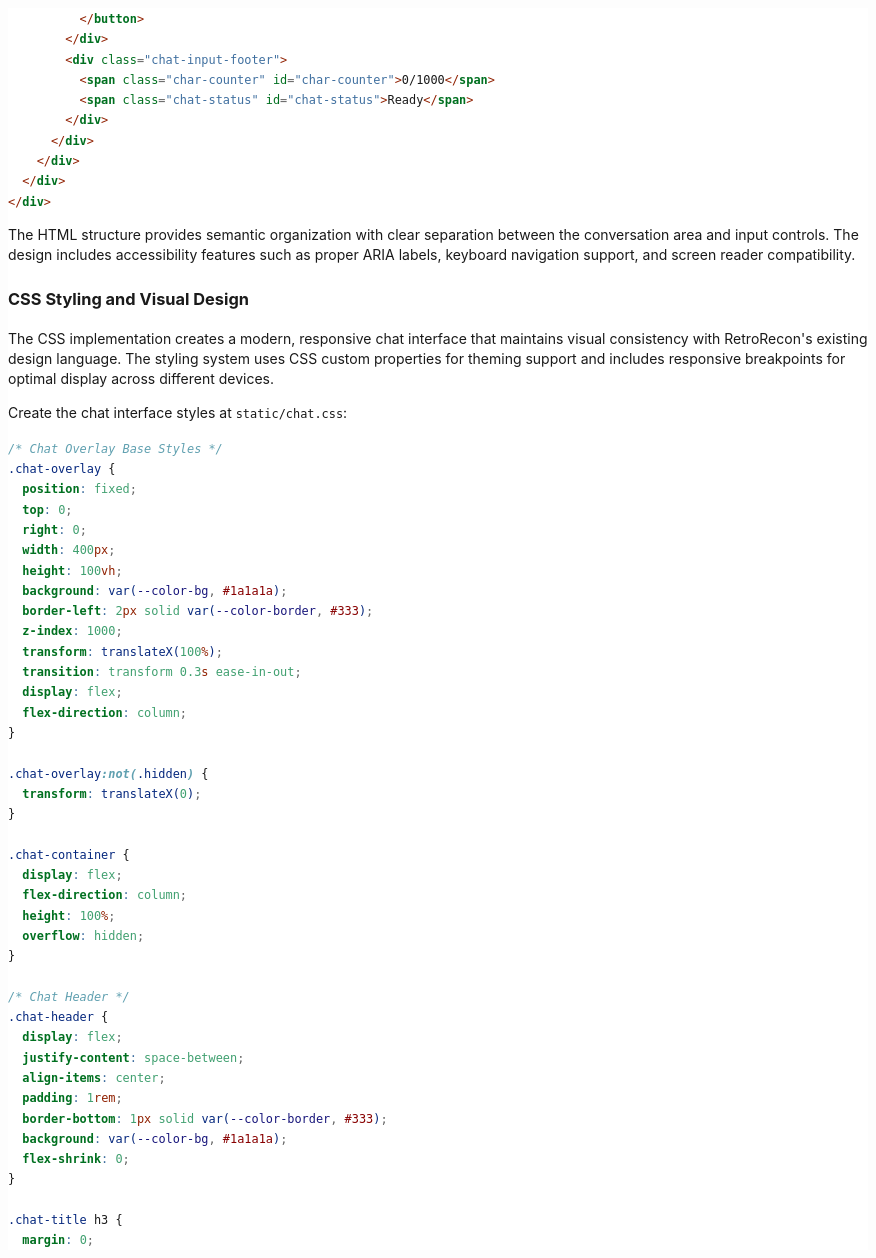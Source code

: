 ```html
          </button>
        </div>
        <div class="chat-input-footer">
          <span class="char-counter" id="char-counter">0/1000</span>
          <span class="chat-status" id="chat-status">Ready</span>
        </div>
      </div>
    </div>
  </div>
</div>
```

The HTML structure provides semantic organization with clear separation between the conversation area and input controls. The design includes accessibility features such as proper ARIA labels, keyboard navigation support, and screen reader compatibility.

### CSS Styling and Visual Design

The CSS implementation creates a modern, responsive chat interface that maintains visual consistency with RetroRecon's existing design language. The styling system uses CSS custom properties for theming support and includes responsive breakpoints for optimal display across different devices.

Create the chat interface styles at `static/chat.css`:

```css
/* Chat Overlay Base Styles */
.chat-overlay {
  position: fixed;
  top: 0;
  right: 0;
  width: 400px;
  height: 100vh;
  background: var(--color-bg, #1a1a1a);
  border-left: 2px solid var(--color-border, #333);
  z-index: 1000;
  transform: translateX(100%);
  transition: transform 0.3s ease-in-out;
  display: flex;
  flex-direction: column;
}

.chat-overlay:not(.hidden) {
  transform: translateX(0);
}

.chat-container {
  display: flex;
  flex-direction: column;
  height: 100%;
  overflow: hidden;
}

/* Chat Header */
.chat-header {
  display: flex;
  justify-content: space-between;
  align-items: center;
  padding: 1rem;
  border-bottom: 1px solid var(--color-border, #333);
  background: var(--color-bg, #1a1a1a);
  flex-shrink: 0;
}

.chat-title h3 {
  margin: 0;
```